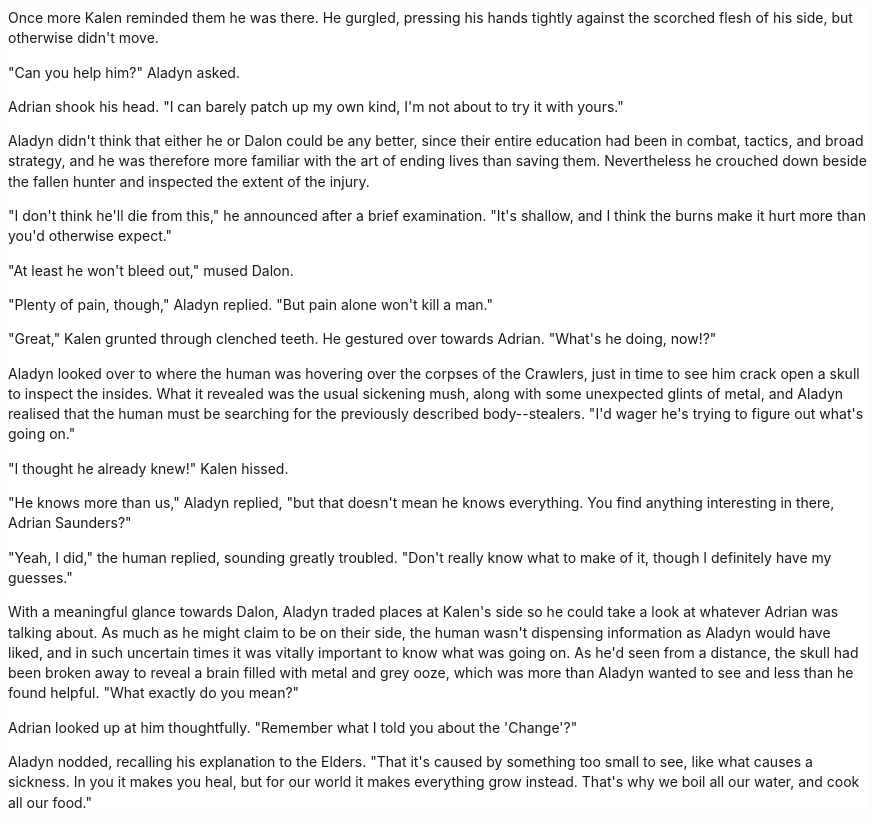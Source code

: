 Once more Kalen reminded them he was there. He gurgled, pressing his
hands tightly against the scorched flesh of his side, but otherwise
didn't move.

"Can you help him?" Aladyn asked.

Adrian shook his head. "I can barely patch up my own kind, I'm not about
to try it with yours."

Aladyn didn't think that either he or Dalon could be any better, since
their entire education had been in combat, tactics, and broad strategy,
and he was therefore more familiar with the art of ending lives than
saving them. Nevertheless he crouched down beside the fallen hunter and
inspected the extent of the injury.

"I don't think he'll die from this," he announced after a brief
examination. "It's shallow, and I think the burns make it hurt more than
you'd otherwise expect."

"At least he won't bleed out," mused Dalon.

"Plenty of pain, though," Aladyn replied. "But pain alone won't kill a
man."

"Great," Kalen grunted through clenched teeth. He gestured over towards
Adrian. "What's he doing, now!?"

Aladyn looked over to where the human was hovering over the corpses of
the Crawlers, just in time to see him crack open a skull to inspect the
insides. What it revealed was the usual sickening mush, along with some
unexpected glints of metal, and Aladyn realised that the human must be
searching for the previously described body--stealers. "I'd wager he's
trying to figure out what's going on."

"I thought he already knew!" Kalen hissed.

"He knows more than us," Aladyn replied, "but that doesn't mean he knows
everything. You find anything interesting in there, Adrian Saunders?"

"Yeah, I did," the human replied, sounding greatly troubled. "Don't
really know what to make of it, though I definitely have my guesses."

With a meaningful glance towards Dalon, Aladyn traded places at Kalen's
side so he could take a look at whatever Adrian was talking about. As
much as he might claim to be on their side, the human wasn't dispensing
information as Aladyn would have liked, and in such uncertain times it
was vitally important to know what was going on. As he'd seen from a
distance, the skull had been broken away to reveal a brain filled with
metal and grey ooze, which was more than Aladyn wanted to see and less
than he found helpful. "What exactly do you mean?"

Adrian looked up at him thoughtfully. "Remember what I told you about
the 'Change'?"

Aladyn nodded, recalling his explanation to the Elders. "That it's
caused by something too small to see, like what causes a sickness. In
you it makes you heal, but for our world it makes everything grow
instead. That's why we boil all our water, and cook all our food."
